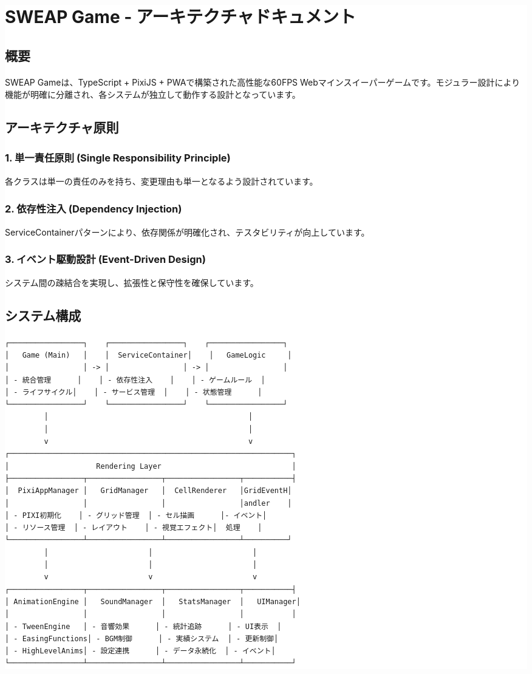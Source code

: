 # SWEAP Game - アーキテクチャドキュメント

## 概要

SWEAP Gameは、TypeScript + PixiJS + PWAで構築された高性能な60FPS Webマインスイーパーゲームです。モジュラー設計により機能が明確に分離され、各システムが独立して動作する設計となっています。

## アーキテクチャ原則

### 1. 単一責任原則 (Single Responsibility Principle)
各クラスは単一の責任のみを持ち、変更理由も単一となるよう設計されています。

### 2. 依存性注入 (Dependency Injection)
ServiceContainerパターンにより、依存関係が明確化され、テスタビリティが向上しています。

### 3. イベント駆動設計 (Event-Driven Design)
システム間の疎結合を実現し、拡張性と保守性を確保しています。

## システム構成

```
┌─────────────────┐    ┌─────────────────┐    ┌─────────────────┐
│   Game (Main)   │    │  ServiceContainer│    │   GameLogic     │
│                 │ -> │                 │ -> │                 │
│ - 統合管理      │    │ - 依存性注入    │    │ - ゲームルール  │
│ - ライフサイクル│    │ - サービス管理  │    │ - 状態管理      │
└─────────────────┘    └─────────────────┘    └─────────────────┘
         │                                              │
         │                                              │
         v                                              v
┌─────────────────────────────────────────────────────────────────┐
│                    Rendering Layer                              │
├─────────────────┬─────────────────┬─────────────────┬───────────┤
│  PixiAppManager │   GridManager   │  CellRenderer   │GridEventH│
│                 │                 │                 │andler    │
│ - PIXI初期化    │ - グリッド管理  │ - セル描画      │- イベント│
│ - リソース管理  │ - レイアウト    │ - 視覚エフェクト│  処理    │
└─────────────────┴─────────────────┴─────────────────┴──────────┘
         │                       │                       │
         │                       │                       │
         v                       v                       v
┌─────────────────┬─────────────────┬─────────────────┬───────────┤
│ AnimationEngine │   SoundManager  │   StatsManager  │   UIManager│
│                 │                 │                 │           │
│ - TweenEngine   │ - 音響効果      │ - 統計追跡      │ - UI表示  │
│ - EasingFunctions│ - BGM制御      │ - 実績システム  │ - 更新制御│
│ - HighLevelAnims│ - 設定連携      │ - データ永続化  │ - イベント│
└─────────────────┴─────────────────┴─────────────────┴───────────┘
```
